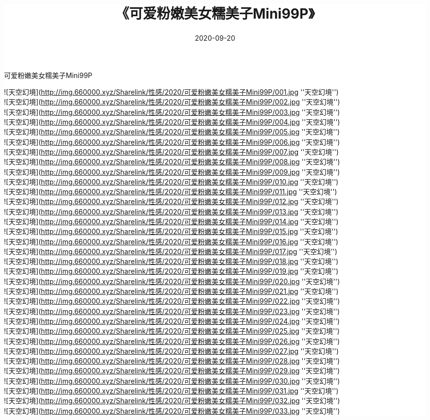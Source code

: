 ﻿---
layout: post
title:  《可爱粉嫩美女糯美子Mini99P》
date:   2020-09-20
img: http://img.660000.xyz/Sharelink/性感/2020/可爱粉嫩美女糯美子Mini99P/000.jpg
categories: [美女, 性感, 泳衣]
---

可爱粉嫩美女糯美子Mini99P



![天空幻境](http://img.660000.xyz/Sharelink/性感/2020/可爱粉嫩美女糯美子Mini99P/001.jpg ''天空幻境'') <br>
![天空幻境](http://img.660000.xyz/Sharelink/性感/2020/可爱粉嫩美女糯美子Mini99P/002.jpg ''天空幻境'') <br>
![天空幻境](http://img.660000.xyz/Sharelink/性感/2020/可爱粉嫩美女糯美子Mini99P/003.jpg ''天空幻境'') <br>
![天空幻境](http://img.660000.xyz/Sharelink/性感/2020/可爱粉嫩美女糯美子Mini99P/004.jpg ''天空幻境'') <br>
![天空幻境](http://img.660000.xyz/Sharelink/性感/2020/可爱粉嫩美女糯美子Mini99P/005.jpg ''天空幻境'') <br>
![天空幻境](http://img.660000.xyz/Sharelink/性感/2020/可爱粉嫩美女糯美子Mini99P/006.jpg ''天空幻境'') <br>
![天空幻境](http://img.660000.xyz/Sharelink/性感/2020/可爱粉嫩美女糯美子Mini99P/007.jpg ''天空幻境'') <br>
![天空幻境](http://img.660000.xyz/Sharelink/性感/2020/可爱粉嫩美女糯美子Mini99P/008.jpg ''天空幻境'') <br>
![天空幻境](http://img.660000.xyz/Sharelink/性感/2020/可爱粉嫩美女糯美子Mini99P/009.jpg ''天空幻境'') <br>
![天空幻境](http://img.660000.xyz/Sharelink/性感/2020/可爱粉嫩美女糯美子Mini99P/010.jpg ''天空幻境'') <br>
![天空幻境](http://img.660000.xyz/Sharelink/性感/2020/可爱粉嫩美女糯美子Mini99P/011.jpg ''天空幻境'') <br>
![天空幻境](http://img.660000.xyz/Sharelink/性感/2020/可爱粉嫩美女糯美子Mini99P/012.jpg ''天空幻境'') <br>
![天空幻境](http://img.660000.xyz/Sharelink/性感/2020/可爱粉嫩美女糯美子Mini99P/013.jpg ''天空幻境'') <br>
![天空幻境](http://img.660000.xyz/Sharelink/性感/2020/可爱粉嫩美女糯美子Mini99P/014.jpg ''天空幻境'') <br>
![天空幻境](http://img.660000.xyz/Sharelink/性感/2020/可爱粉嫩美女糯美子Mini99P/015.jpg ''天空幻境'') <br>
![天空幻境](http://img.660000.xyz/Sharelink/性感/2020/可爱粉嫩美女糯美子Mini99P/016.jpg ''天空幻境'') <br>
![天空幻境](http://img.660000.xyz/Sharelink/性感/2020/可爱粉嫩美女糯美子Mini99P/017.jpg ''天空幻境'') <br>
![天空幻境](http://img.660000.xyz/Sharelink/性感/2020/可爱粉嫩美女糯美子Mini99P/018.jpg ''天空幻境'') <br>
![天空幻境](http://img.660000.xyz/Sharelink/性感/2020/可爱粉嫩美女糯美子Mini99P/019.jpg ''天空幻境'') <br>
![天空幻境](http://img.660000.xyz/Sharelink/性感/2020/可爱粉嫩美女糯美子Mini99P/020.jpg ''天空幻境'') <br>
![天空幻境](http://img.660000.xyz/Sharelink/性感/2020/可爱粉嫩美女糯美子Mini99P/021.jpg ''天空幻境'') <br>
![天空幻境](http://img.660000.xyz/Sharelink/性感/2020/可爱粉嫩美女糯美子Mini99P/022.jpg ''天空幻境'') <br>
![天空幻境](http://img.660000.xyz/Sharelink/性感/2020/可爱粉嫩美女糯美子Mini99P/023.jpg ''天空幻境'') <br>
![天空幻境](http://img.660000.xyz/Sharelink/性感/2020/可爱粉嫩美女糯美子Mini99P/024.jpg ''天空幻境'') <br>
![天空幻境](http://img.660000.xyz/Sharelink/性感/2020/可爱粉嫩美女糯美子Mini99P/025.jpg ''天空幻境'') <br>
![天空幻境](http://img.660000.xyz/Sharelink/性感/2020/可爱粉嫩美女糯美子Mini99P/026.jpg ''天空幻境'') <br>
![天空幻境](http://img.660000.xyz/Sharelink/性感/2020/可爱粉嫩美女糯美子Mini99P/027.jpg ''天空幻境'') <br>
![天空幻境](http://img.660000.xyz/Sharelink/性感/2020/可爱粉嫩美女糯美子Mini99P/028.jpg ''天空幻境'') <br>
![天空幻境](http://img.660000.xyz/Sharelink/性感/2020/可爱粉嫩美女糯美子Mini99P/029.jpg ''天空幻境'') <br>
![天空幻境](http://img.660000.xyz/Sharelink/性感/2020/可爱粉嫩美女糯美子Mini99P/030.jpg ''天空幻境'') <br>
![天空幻境](http://img.660000.xyz/Sharelink/性感/2020/可爱粉嫩美女糯美子Mini99P/031.jpg ''天空幻境'') <br>
![天空幻境](http://img.660000.xyz/Sharelink/性感/2020/可爱粉嫩美女糯美子Mini99P/032.jpg ''天空幻境'') <br>
![天空幻境](http://img.660000.xyz/Sharelink/性感/2020/可爱粉嫩美女糯美子Mini99P/033.jpg ''天空幻境'') <br>